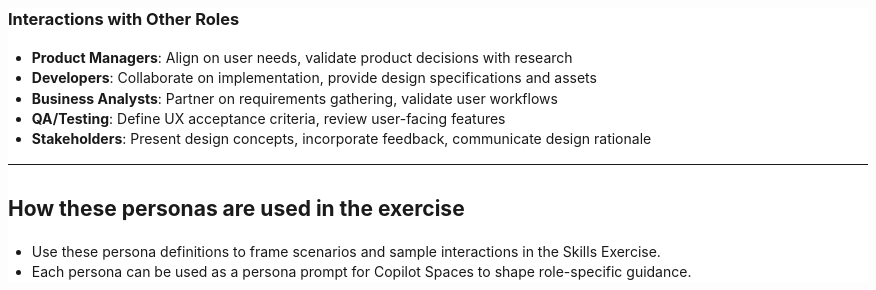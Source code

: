 ### Interactions with Other Roles
- **Product Managers**: Align on user needs, validate product decisions with research
- **Developers**: Collaborate on implementation, provide design specifications and assets
- **Business Analysts**: Partner on requirements gathering, validate user workflows
- **QA/Testing**: Define UX acceptance criteria, review user-facing features
- **Stakeholders**: Present design concepts, incorporate feedback, communicate design rationale

---

## How these personas are used in the exercise
- Use these persona definitions to frame scenarios and sample interactions in the Skills Exercise.
- Each persona can be used as a persona prompt for Copilot Spaces to shape role-specific guidance.

